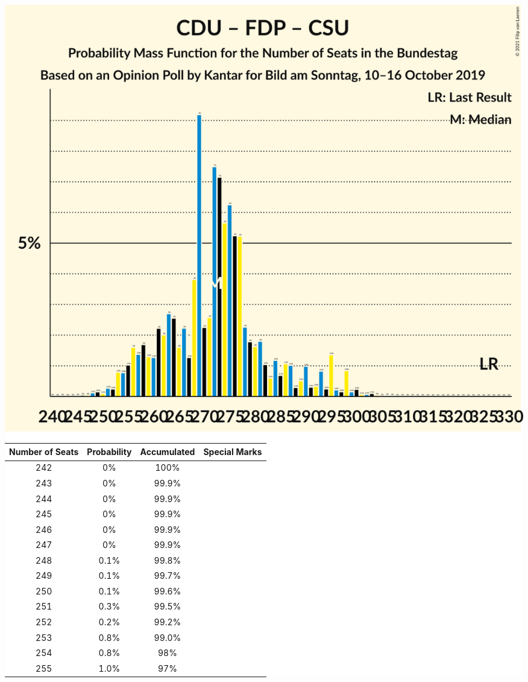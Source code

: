 ![Graph with seats probability mass function not yet produced](2019-10-16-Kantar-coalitions-seats-pmf-cdu–fdp–csu.png "Seats Probability Mass Function")

| Number of Seats | Probability | Accumulated | Special Marks |
|:---------------:|:-----------:|:-----------:|:-------------:|
| 242 | 0% | 100% |  |
| 243 | 0% | 99.9% |  |
| 244 | 0% | 99.9% |  |
| 245 | 0% | 99.9% |  |
| 246 | 0% | 99.9% |  |
| 247 | 0% | 99.9% |  |
| 248 | 0.1% | 99.8% |  |
| 249 | 0.1% | 99.7% |  |
| 250 | 0.1% | 99.6% |  |
| 251 | 0.3% | 99.5% |  |
| 252 | 0.2% | 99.2% |  |
| 253 | 0.8% | 99.0% |  |
| 254 | 0.8% | 98% |  |
| 255 | 1.0% | 97% |  |